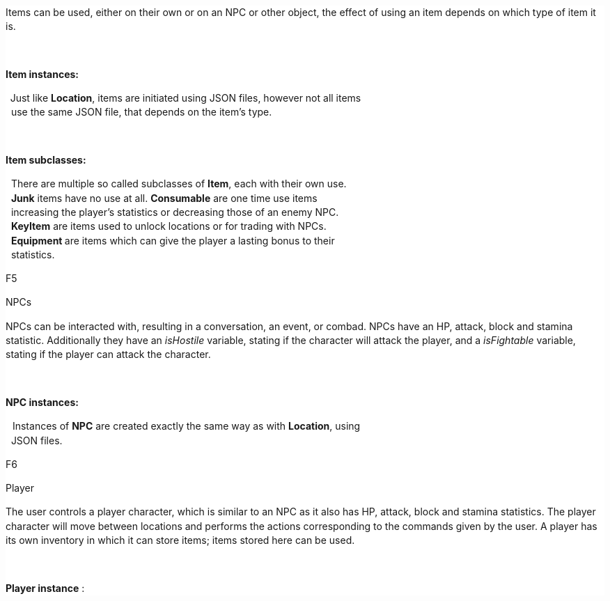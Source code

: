 <p><span style="font-weight: 400;">Items can be used, either on their own or on an NPC or other object, the effect of using an item depends on which type of item it is.</span></p>
<br />
<p><strong>Item instances:</strong></p>
<p><strong>&nbsp;&nbsp;</strong><span style="font-weight: 400;">Just like </span><strong>Location</strong><span style="font-weight: 400;">, items are initiated using JSON files, however not all items </span><span style="font-weight: 400;"><br /></span><span style="font-weight: 400;">&nbsp; use the same JSON file, that depends on the item&rsquo;s type.&nbsp;</span></p>
<br />
<p><strong>Item subclasses:</strong></p>
<p><span style="font-weight: 400;">&nbsp;&nbsp;There are multiple so called subclasses of </span><strong>Item</strong><span style="font-weight: 400;">, each with their own use. </span><span style="font-weight: 400;"><br /></span><span style="font-weight: 400;">&nbsp; </span><strong>Junk</strong><span style="font-weight: 400;"> items have no use at all. </span><strong>Consumable</strong><span style="font-weight: 400;"> are one time use items </span><span style="font-weight: 400;"><br /></span><span style="font-weight: 400;">&nbsp; increasing the player&rsquo;s statistics or decreasing those of an enemy NPC. </span><span style="font-weight: 400;"><br /></span><span style="font-weight: 400;">&nbsp; </span><strong>KeyItem</strong><span style="font-weight: 400;"> are items used to unlock locations or for trading with NPCs. </span><span style="font-weight: 400;"><br /></span><span style="font-weight: 400;">&nbsp; </span><strong>Equipment </strong><span style="font-weight: 400;">are items which can give the player a lasting bonus to their </span><span style="font-weight: 400;"><br /></span><span style="font-weight: 400;">&nbsp; statistics.&nbsp;</span></p>
</td>
</tr>
<tr>
<td>
<p><span style="font-weight: 400;">F5</span></p>
</td>
<td>
<p><span style="font-weight: 400;">NPCs</span></p>
</td>
<td>
<p><span style="font-weight: 400;">NPCs can be interacted with, resulting in a conversation, an event, or combad. NPCs have an HP, attack, block and stamina statistic. Additionally they have an </span><em><span style="font-weight: 400;">isHostile</span></em><span style="font-weight: 400;"> variable, stating if the character will attack the player, and a </span><em><span style="font-weight: 400;">isFightable</span></em><span style="font-weight: 400;"> variable, stating if the player can attack the character.</span></p>
<br />
<p><strong>NPC instances:</strong></p>
<p><strong>&nbsp;&nbsp;&nbsp;</strong><span style="font-weight: 400;">Instances of </span><strong>NPC</strong><span style="font-weight: 400;"> are created exactly the same way as with </span><strong>Location</strong><span style="font-weight: 400;">, using </span><span style="font-weight: 400;"><br /></span><span style="font-weight: 400;">&nbsp; JSON files.</span></p>
</td>
</tr>
<tr>
<td>
<p><span style="font-weight: 400;">F6</span></p>
</td>
<td>
<p><span style="font-weight: 400;">Player</span></p>
</td>
<td>
<p><span style="font-weight: 400;">The user controls a player character, which is similar to an NPC as it also has HP, attack, block and stamina statistics. The player character will move between locations and performs the actions corresponding to the commands given by the user. A player has its own inventory in which it can store items; items stored here can be used.&nbsp;</span></p>
<br />
<p><strong>Player instance</strong><span style="font-weight: 400;"> :&nbsp;</span></p>